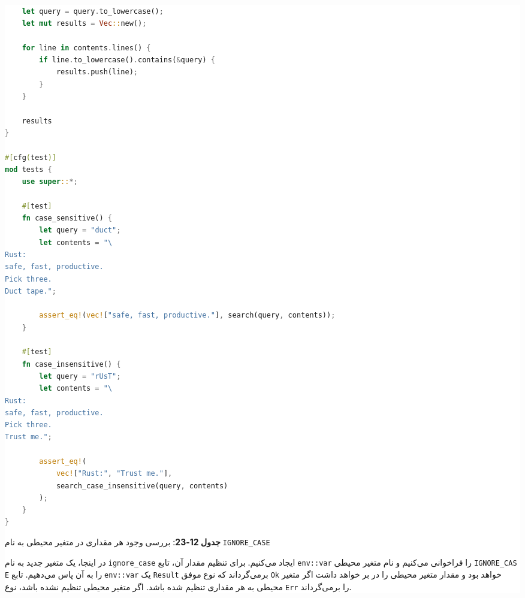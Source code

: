 ```rust
    let query = query.to_lowercase();
    let mut results = Vec::new();

    for line in contents.lines() {
        if line.to_lowercase().contains(&query) {
            results.push(line);
        }
    }

    results
}

#[cfg(test)]
mod tests {
    use super::*;

    #[test]
    fn case_sensitive() {
        let query = "duct";
        let contents = "\
Rust:
safe, fast, productive.
Pick three.
Duct tape.";

        assert_eq!(vec!["safe, fast, productive."], search(query, contents));
    }

    #[test]
    fn case_insensitive() {
        let query = "rUsT";
        let contents = "\
Rust:
safe, fast, productive.
Pick three.
Trust me.";

        assert_eq!(
            vec!["Rust:", "Trust me."],
            search_case_insensitive(query, contents)
        );
    }
}
```

**جدول 12-23**: بررسی وجود هر مقداری در متغیر محیطی به نام `IGNORE_CASE`

در اینجا، یک متغیر جدید به نام `ignore_case` ایجاد می‌کنیم. برای تنظیم مقدار آن، تابع `env::var` را فراخوانی می‌کنیم و نام متغیر محیطی `IGNORE_CASE` را به آن پاس می‌دهیم. تابع `env::var` یک `Result` برمی‌گرداند که نوع موفق `Ok` خواهد بود و مقدار متغیر محیطی را در بر خواهد داشت اگر متغیر محیطی به هر مقداری تنظیم شده باشد. اگر متغیر محیطی تنظیم نشده باشد، نوع `Err` را برمی‌گرداند.
